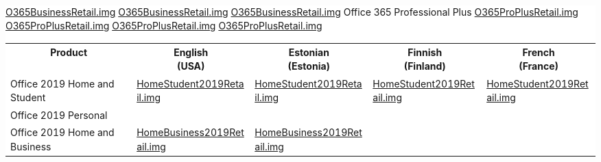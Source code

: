 <td><a title="Office 365 Business Estonian" rel="nofollow" href="https://officecdn.microsoft.com/db/492350F6-3A01-4F97-B9C0-C7C6DDF67D60/media/et-EE/O365BusinessRetail.img" target="_blank">O365BusinessRetail.img</a></td>
<td><a title="Office 365 Business Finnish" rel="nofollow" href="https://officecdn.microsoft.com/db/492350F6-3A01-4F97-B9C0-C7C6DDF67D60/media/fi-FI/O365BusinessRetail.img" target="_blank">O365BusinessRetail.img</a></td>
<td><a title="Office 365 Business French" rel="nofollow" href="https://officecdn.microsoft.com/db/492350F6-3A01-4F97-B9C0-C7C6DDF67D60/media/fr-FR/O365BusinessRetail.img" target="_blank">O365BusinessRetail.img</a></td>
</tr>
<tr>
<td>Office 365 Professional Plus</td>
<td><a title="Office 365 Professional Plus English" rel="nofollow" href="https://officecdn.microsoft.com/db/492350F6-3A01-4F97-B9C0-C7C6DDF67D60/media/en-US/O365ProPlusRetail.img" target="_blank">O365ProPlusRetail.img</a></td>
<td><a title="Office 365 Professional Plus Estonian" rel="nofollow" href="https://officecdn.microsoft.com/db/492350F6-3A01-4F97-B9C0-C7C6DDF67D60/media/et-EE/O365ProPlusRetail.img" target="_blank">O365ProPlusRetail.img</a></td>
<td><a title="Office 365 Professional Plus Finnish" rel="nofollow" href="https://officecdn.microsoft.com/db/492350F6-3A01-4F97-B9C0-C7C6DDF67D60/media/fi-FI/O365ProPlusRetail.img" target="_blank">O365ProPlusRetail.img</a></td>
<td><a title="Office 365 Professional Plus French" rel="nofollow" href="https://officecdn.microsoft.com/db/492350F6-3A01-4F97-B9C0-C7C6DDF67D60/media/fr-FR/O365ProPlusRetail.img" target="_blank">O365ProPlusRetail.img</a></td>
</tr>
</tbody>
</table>
<table class="table table-condensed small" border="0">
<tbody>
<tr>
<th>Product</th><th>English<br>(USA)</th><th>Estonian<br>(Estonia)</th><th>Finnish<br>(Finland)</th><th>French<br>(France)</th>
</tr>
<tr>
<td>Office 2019 Home and Student</td>
<td><a title="Office 2019 Home and Student English" rel="nofollow noopener" href="https://officecdn.microsoft.com/db/492350F6-3A01-4F97-B9C0-C7C6DDF67D60/media/en-US/HomeStudent2019Retail.img" target="_blank">HomeStudent2019Retail.img</a></td>
<td><a title="Office 2019 Home and Student Estonian" rel="nofollow noopener" href="https://officecdn.microsoft.com/db/492350F6-3A01-4F97-B9C0-C7C6DDF67D60/media/et-EE/HomeStudent2019Retail.img" target="_blank">HomeStudent2019Retail.img</a></td>
<td><a title="Office 2019 Home and Student Finnish" rel="nofollow noopener" href="https://officecdn.microsoft.com/db/492350F6-3A01-4F97-B9C0-C7C6DDF67D60/media/fi-FI/HomeStudent2019Retail.img" target="_blank">HomeStudent2019Retail.img</a></td>
<td><a title="Office 2019 Home and Student French" rel="nofollow noopener" href="https://officecdn.microsoft.com/db/492350F6-3A01-4F97-B9C0-C7C6DDF67D60/media/fr-FR/HomeStudent2019Retail.img" target="_blank">HomeStudent2019Retail.img</a></td>
</tr>
<tr>
<td>Office 2019 Personal</td>
<td>&nbsp;</td>
<td>&nbsp;</td>
<td>&nbsp;</td>
<td>&nbsp;</td>
</tr>
<tr>
<td>Office 2019 Home and Business</td>
<td><a title="Office 2019 Home and Business English" rel="nofollow noopener" href="https://officecdn.microsoft.com/db/492350F6-3A01-4F97-B9C0-C7C6DDF67D60/media/en-US/HomeBusiness2019Retail.img" target="_blank">HomeBusiness2019Retail.img</a></td>
<td><a title="Office 2019 Home and Business Estonian" rel="nofollow noopener" href="https://officecdn.microsoft.com/db/492350F6-3A01-4F97-B9C0-C7C6DDF67D60/media/et-EE/HomeBusiness2019Retail.img" target="_blank">HomeBusiness2019Retail.img</a></td>